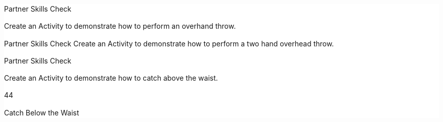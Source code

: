  
 
 
 
 
 
 
 
 
 
 
 
 
 
 
Partner Skills Check 
 
Create an Activity to 
demonstrate how to 
perform an overhand 
throw. 
 
 
 
 
 
 
 
 
 
 
 
 
 
Partner Skills Check 
Create an Activity to 
demonstrate how to 
perform a two hand 
overhead throw. 
 
 
 
 
 
 
 
Partner Skills Check 
 
Create an Activity to 
demonstrate how to 
catch above the waist. 


 
44
 
 
 
 
 
 
 
 
 
 
 
 
 
Catch Below the Waist 
 
 
 
 
 
 
 
 
 
 